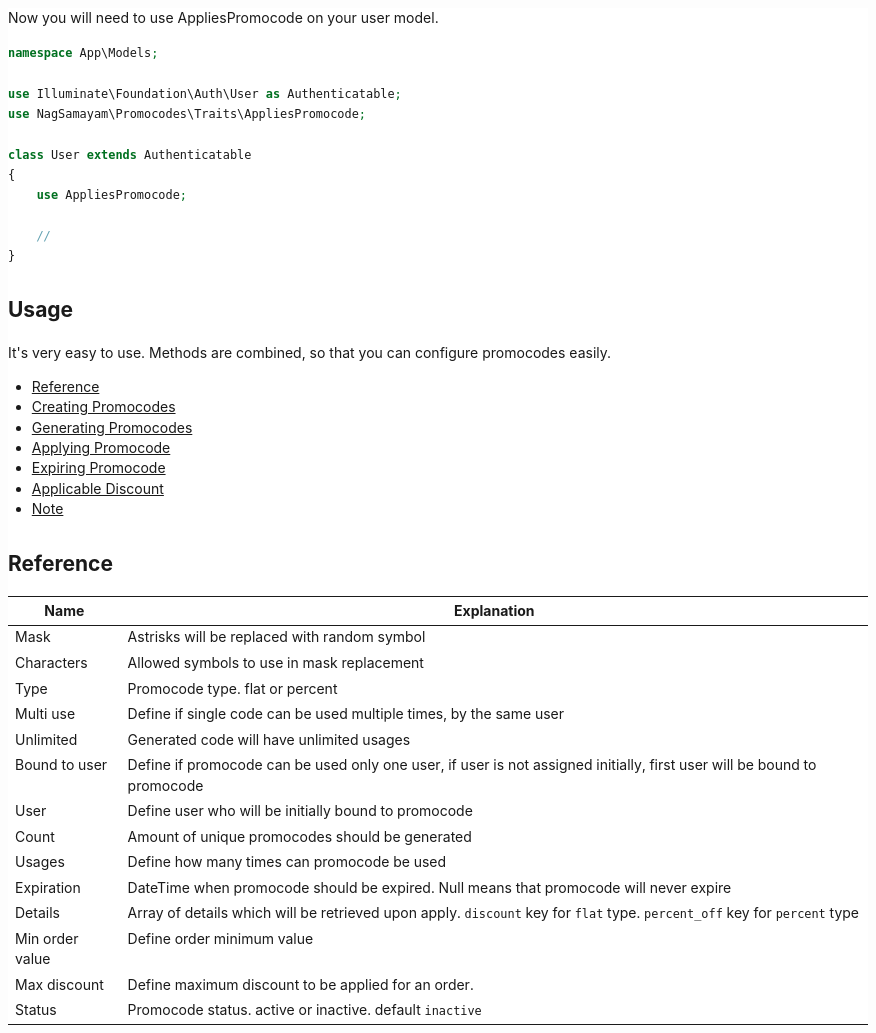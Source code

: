 Now you will need to use AppliesPromocode on your user model.

```php
namespace App\Models;

use Illuminate\Foundation\Auth\User as Authenticatable;
use NagSamayam\Promocodes\Traits\AppliesPromocode;

class User extends Authenticatable
{
    use AppliesPromocode;

    //
}
```

## Usage

It's very easy to use. Methods are combined, so that you can configure promocodes easily.

-   [Reference](#reference)
-   [Creating Promocodes](#creating-promocodes)
-   [Generating Promocodes](#generating-promocodes)
-   [Applying Promocode](#applying-promocode)
-   [Expiring Promocode](#expiring-promocode)
-   [Applicable Discount](#get-applicable-discount)
-   [Note](#note)

## Reference

| Name            | Explanation                                                                                                               |
| --------------- | ------------------------------------------------------------------------------------------------------------------------- |
| Mask            | Astrisks will be replaced with random symbol                                                                              |
| Characters      | Allowed symbols to use in mask replacement                                                                                |
| Type            | Promocode type. flat or percent                                                                                           |
| Multi use       | Define if single code can be used multiple times, by the same user                                                        |
| Unlimited       | Generated code will have unlimited usages                                                                                 |
| Bound to user   | Define if promocode can be used only one user, if user is not assigned initially, first user will be bound to promocode   |
| User            | Define user who will be initially bound to promocode                                                                      |
| Count           | Amount of unique promocodes should be generated                                                                           |
| Usages          | Define how many times can promocode be used                                                                               |
| Expiration      | DateTime when promocode should be expired. Null means that promocode will never expire                                    |
| Details         | Array of details which will be retrieved upon apply. `discount` key for `flat` type. `percent_off` key for `percent` type |
| Min order value | Define order minimum value                                                                                                |
| Max discount    | Define maximum discount to be applied for an order.                                                                       |
| Status          | Promocode status. active or inactive. default `inactive`                                                                  |
